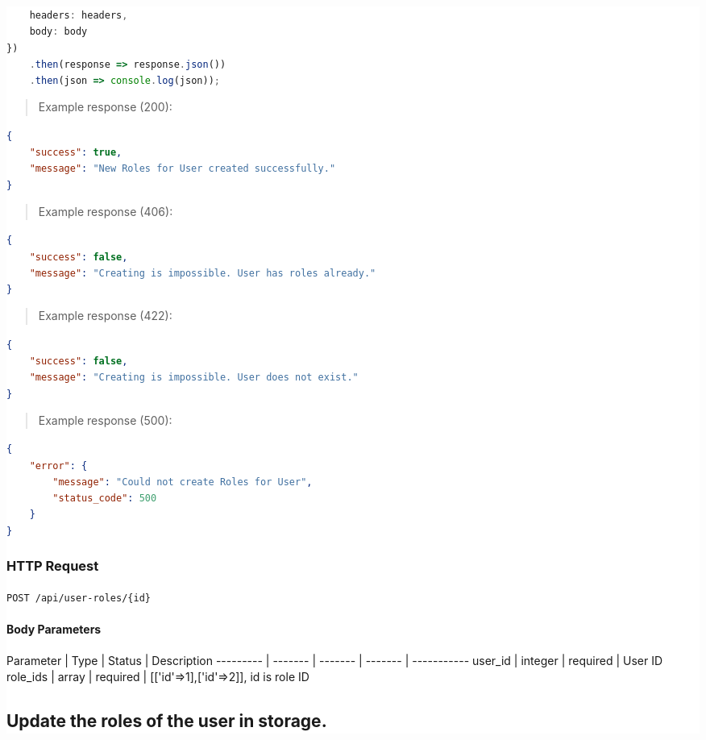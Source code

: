 ```javascript
    headers: headers,
    body: body
})
    .then(response => response.json())
    .then(json => console.log(json));
```


> Example response (200):

```json
{
    "success": true,
    "message": "New Roles for User created successfully."
}
```
> Example response (406):

```json
{
    "success": false,
    "message": "Creating is impossible. User has roles already."
}
```
> Example response (422):

```json
{
    "success": false,
    "message": "Creating is impossible. User does not exist."
}
```
> Example response (500):

```json
{
    "error": {
        "message": "Could not create Roles for User",
        "status_code": 500
    }
}
```

### HTTP Request
`POST /api/user-roles/{id}`

#### Body Parameters

Parameter | Type | Status | Description
--------- | ------- | ------- | ------- | -----------
    user_id | integer |  required  | User ID
    role_ids | array |  required  | [['id'=>1],['id'=>2]], id is role ID




## Update the roles of the user in storage.
